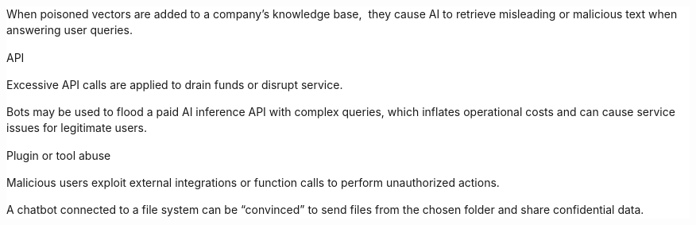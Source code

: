 </td>

<td>

<p><span style="font-weight: 400;">When poisoned vectors are added to a company&rsquo;s knowledge base,&nbsp; they cause AI to retrieve misleading or malicious text when answering user queries.</span></p>

</td>

</tr>

<tr>

<td>

<p><span style="font-weight: 400;">API&nbsp;</span></p>

</td>

<td>

<p><span style="font-weight: 400;">Excessive API calls are applied to drain funds or disrupt service.</span></p>

</td>

<td>

<p><span style="font-weight: 400;">Bots may be used to flood a paid AI inference API with complex queries, which inflates operational costs and can cause service issues for legitimate users.</span></p>

</td>

</tr>

<tr>

<td>

<p><span style="font-weight: 400;">Plugin or tool abuse</span></p>

</td>

<td>

<p><span style="font-weight: 400;">Malicious users exploit external integrations or function calls to perform unauthorized actions.</span></p>

</td>

<td>

<p><span style="font-weight: 400;">A chatbot connected to a file system can be &ldquo;convinced&rdquo; to send files from the chosen folder and share confidential data.</span></p>

</td>

</tr>

<tr>

<td>
